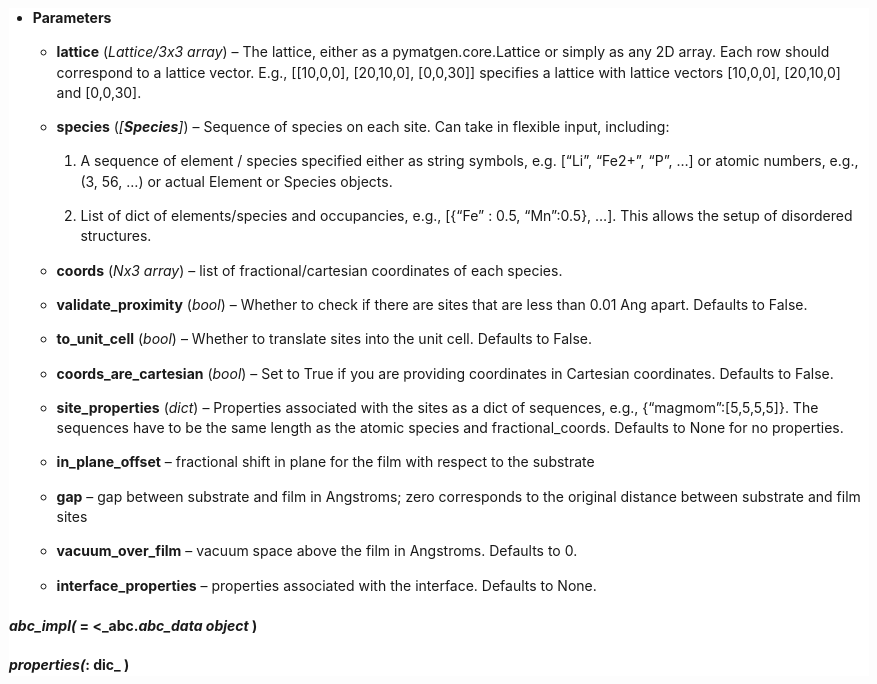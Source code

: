 
* **Parameters**


    * **lattice** (*Lattice/3x3 array*) – The lattice, either as a
    pymatgen.core.Lattice or
    simply as any 2D array. Each row should correspond to a lattice
    vector. E.g., [[10,0,0], [20,10,0], [0,0,30]] specifies a
    lattice with lattice vectors [10,0,0], [20,10,0] and [0,0,30].


    * **species** (*[**Species**]*) – Sequence of species on each site. Can take in
    flexible input, including:


        1. A sequence of element / species specified either as string
    symbols, e.g. [“Li”, “Fe2+”, “P”, …] or atomic numbers,
    e.g., (3, 56, …) or actual Element or Species objects.


        2. List of dict of elements/species and occupancies, e.g.,
    [{“Fe” : 0.5, “Mn”:0.5}, …]. This allows the setup of
    disordered structures.



    * **coords** (*Nx3 array*) – list of fractional/cartesian coordinates of
    each species.


    * **validate_proximity** (*bool*) – Whether to check if there are sites
    that are less than 0.01 Ang apart. Defaults to False.


    * **to_unit_cell** (*bool*) – Whether to translate sites into the unit cell. Defaults to False.


    * **coords_are_cartesian** (*bool*) – Set to True if you are providing
    coordinates in Cartesian coordinates. Defaults to False.


    * **site_properties** (*dict*) – Properties associated with the sites as a
    dict of sequences, e.g., {“magmom”:[5,5,5,5]}. The sequences
    have to be the same length as the atomic species and
    fractional_coords. Defaults to None for no properties.


    * **in_plane_offset** – fractional shift in plane for the film with respect
    to the substrate


    * **gap** – gap between substrate and film in Angstroms; zero corresponds to
    the original distance between substrate and film sites


    * **vacuum_over_film** – vacuum space above the film in Angstroms. Defaults to 0.


    * **interface_properties** – properties associated with the interface. Defaults to None.



#### _abc_impl(_ = <_abc._abc_data object_ )

#### _properties(_: dic_ )
